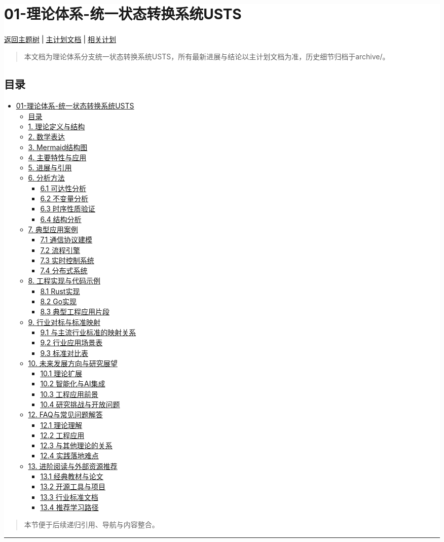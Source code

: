 ﻿# 01-理论体系-统一状态转换系统USTS

[返回主题树](../00-主题树与内容索引.md) | [主计划文档](../00-形式化架构理论统一计划.md) | [相关计划](../13-项目报告与总结/递归合并计划.md)

> 本文档为理论体系分支统一状态转换系统USTS，所有最新进展与结论以主计划文档为准，历史细节归档于archive/。

## 目录

- [01-理论体系-统一状态转换系统USTS](#01-理论体系-统一状态转换系统usts)
  - [目录](#目录)
  - [1. 理论定义与结构](#1-理论定义与结构)
  - [2. 数学表达](#2-数学表达)
  - [3. Mermaid结构图](#3-mermaid结构图)
  - [4. 主要特性与应用](#4-主要特性与应用)
  - [5. 进展与引用](#5-进展与引用)
  - [6. 分析方法](#6-分析方法)
    - [6.1 可达性分析](#61-可达性分析)
    - [6.2 不变量分析](#62-不变量分析)
    - [6.3 时序性质验证](#63-时序性质验证)
    - [6.4 结构分析](#64-结构分析)
  - [7. 典型应用案例](#7-典型应用案例)
    - [7.1 通信协议建模](#71-通信协议建模)
    - [7.2 流程引擎](#72-流程引擎)
    - [7.3 实时控制系统](#73-实时控制系统)
    - [7.4 分布式系统](#74-分布式系统)
  - [8. 工程实现与代码示例](#8-工程实现与代码示例)
    - [8.1 Rust实现](#81-rust实现)
    - [8.2 Go实现](#82-go实现)
    - [8.3 典型工程应用片段](#83-典型工程应用片段)
  - [9. 行业对标与标准映射](#9-行业对标与标准映射)
    - [9.1 与主流行业标准的映射关系](#91-与主流行业标准的映射关系)
    - [9.2 行业应用场景表](#92-行业应用场景表)
    - [9.3 标准对比表](#93-标准对比表)
  - [10. 未来发展方向与研究展望](#10-未来发展方向与研究展望)
    - [10.1 理论扩展](#101-理论扩展)
    - [10.2 智能化与AI集成](#102-智能化与ai集成)
    - [10.3 工程应用前景](#103-工程应用前景)
    - [10.4 研究挑战与开放问题](#104-研究挑战与开放问题)
  - [12. FAQ与常见问题解答](#12-faq与常见问题解答)
    - [12.1 理论理解](#121-理论理解)
    - [12.2 工程应用](#122-工程应用)
    - [12.3 与其他理论的关系](#123-与其他理论的关系)
    - [12.4 实践落地难点](#124-实践落地难点)
  - [13. 进阶阅读与外部资源推荐](#13-进阶阅读与外部资源推荐)
    - [13.1 经典教材与论文](#131-经典教材与论文)
    - [13.2 开源工具与项目](#132-开源工具与项目)
    - [13.3 行业标准文档](#133-行业标准文档)
    - [13.4 推荐学习路径](#134-推荐学习路径)

> 本节便于后续递归引用、导航与内容整合。

---
